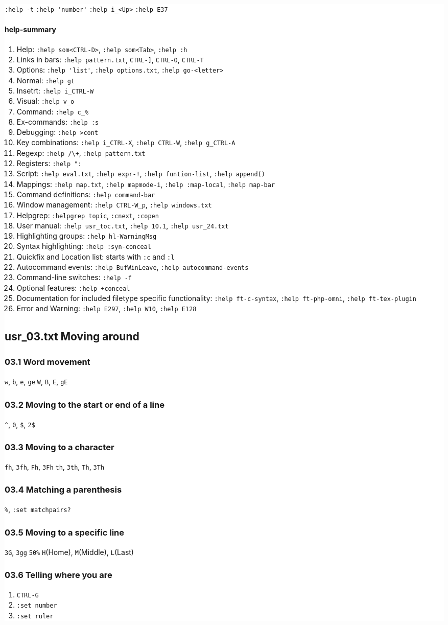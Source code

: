 `:help -t`
`:help 'number'`
`:help i_<Up>`
`:help E37`
#### help-summary
1. Help: `:help som<CTRL-D>`, `:help som<Tab>`, `:help :h`
2. Links in bars: `:help pattern.txt`, `CTRL-]`, `CTRL-O`, `CTRL-T`
3. Options: `:help 'list'`, `:help options.txt`, `:help go-<letter>`
4. Normal: `:help gt`
5. Insetrt: `:help i_CTRL-W`
6. Visual: `:help v_o`
7. Command: `:help c_%`
8. Ex-commands: `:help :s`
9. Debugging: `:help >cont`
10. Key combinations: `:help i_CTRL-X`, `:help CTRL-W`, `:help g_CTRL-A`
11. Regexp: `:help /\+`, `:help pattern.txt`
12. Registers: `:help ":`
13. Script: `:help eval.txt`, `:help expr-!`, `:help funtion-list`, 
`:help append()`
14. Mappings: `:help map.txt`, `:help mapmode-i`, `:help :map-local`,
`:help map-bar`
15. Command definitions: `:help command-bar`
16. Window management: `:help CTRL-W_p`, `:help windows.txt`
17. Helpgrep: `:helpgrep topic`, `:cnext`, `:copen`
18. User manual: `:help usr_toc.txt`, `:help 10.1`, `:help usr_24.txt`
19. Highlighting groups: `:help hl-WarningMsg`
20. Syntax highlighting: `:help :syn-conceal`
21. Quickfix and Location list: starts with `:c` and `:l`
22. Autocommand events: `:help BufWinLeave`, `:help autocommand-events`
23. Command-line switches: `:help -f`
24. Optional features: `:help +conceal`
25. Documentation for included filetype specific functionality:
`:help ft-c-syntax`, `:help ft-php-omni`, `:help ft-tex-plugin`
26. Error and Warning: `:help E297`, `:help W10`, `:help E128`

## usr_03.txt  Moving around
### 03.1	Word movement
`w`, `b`, `e`, `ge`
`W`, `B`, `E`, `gE`
### 03.2	Moving to the start or end of a line
`^`, `0`, `$`, `2$`
### 03.3	Moving to a character
`fh`, `3fh`, `Fh`, `3Fh`
`th`, `3th`, `Th`, `3Th`
### 03.4	Matching a parenthesis
`%`, `:set matchpairs?`
### 03.5	Moving to a specific line
`3G`, `3gg`
`50%`
`H`(Home), `M`(Middle), `L`(Last)
### 03.6	Telling where you are
1. `CTRL-G`
2. `:set number`
3. `:set ruler`
